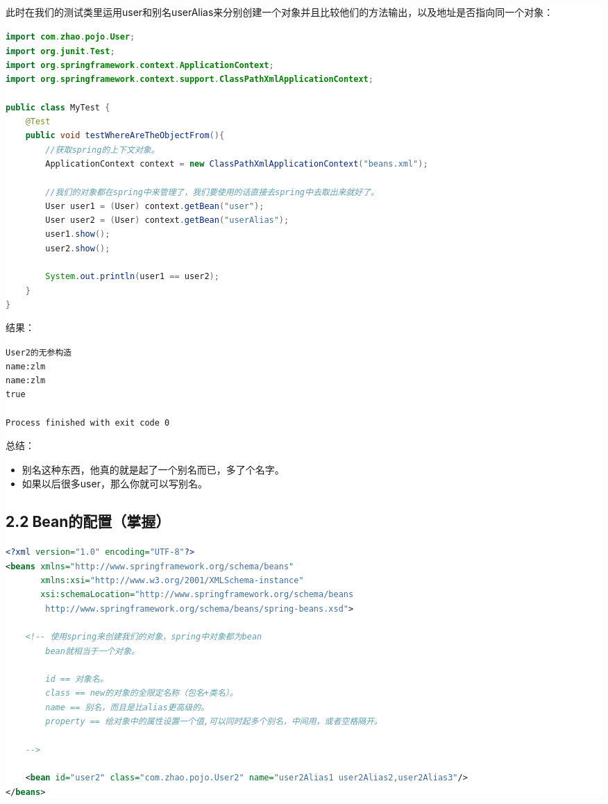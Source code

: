此时在我们的测试类里运用user和别名userAlias来分别创建一个对象并且比较他们的方法输出，以及地址是否指向同一个对象：

```java
import com.zhao.pojo.User;
import org.junit.Test;
import org.springframework.context.ApplicationContext;
import org.springframework.context.support.ClassPathXmlApplicationContext;

public class MyTest {
    @Test
    public void testWhereAreTheObjectFrom(){
        //获取spring的上下文对象。
        ApplicationContext context = new ClassPathXmlApplicationContext("beans.xml");

        //我们的对象都在spring中来管理了，我们要使用的话直接去spring中去取出来就好了。
        User user1 = (User) context.getBean("user");
        User user2 = (User) context.getBean("userAlias");
        user1.show();
        user2.show();

        System.out.println(user1 == user2);
    }
}
```

结果：

```cmd
User2的无参构造
name:zlm
name:zlm
true

Process finished with exit code 0
```

总结：

- 别名这种东西，他真的就是起了一个别名而已，多了个名字。
- 如果以后很多user，那么你就可以写别名。



## 2.2 Bean的配置（掌握）

```xml
<?xml version="1.0" encoding="UTF-8"?>
<beans xmlns="http://www.springframework.org/schema/beans"
       xmlns:xsi="http://www.w3.org/2001/XMLSchema-instance"
       xsi:schemaLocation="http://www.springframework.org/schema/beans
        http://www.springframework.org/schema/beans/spring-beans.xsd">

    <!-- 使用spring来创建我们的对象，spring中对象都为bean
       	bean就相当于一个对象。

       	id == 对象名。
       	class == new的对象的全限定名称（包名+类名）。
		name == 别名，而且是比alias更高级的。
       	property == 给对象中的属性设置一个值,可以同时起多个别名，中间用，或者空格隔开。
		
    -->
    
    <bean id="user2" class="com.zhao.pojo.User2" name="user2Alias1 user2Alias2,user2Alias3"/>
</beans>
```
